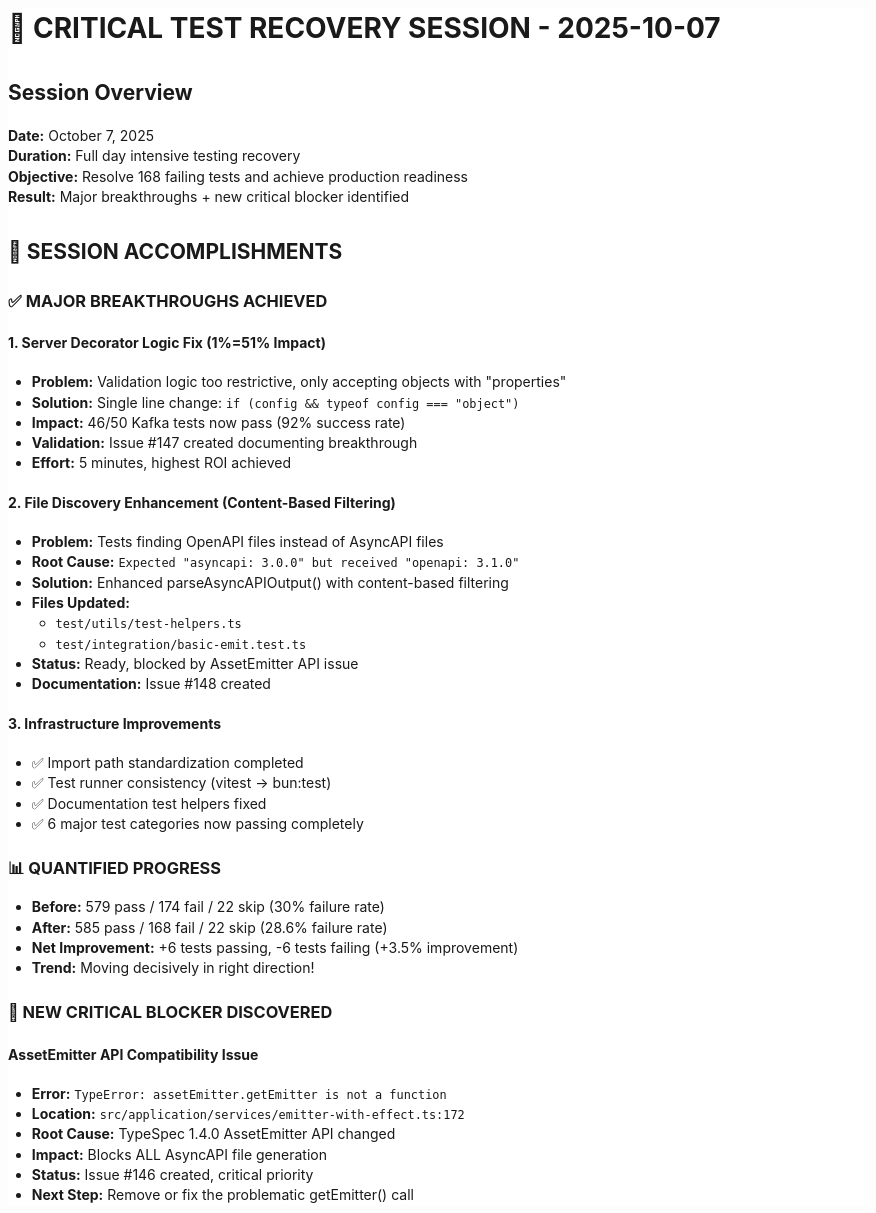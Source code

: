 # 🚨 CRITICAL TEST RECOVERY SESSION - 2025-10-07

## **Session Overview**
**Date:** October 7, 2025  
**Duration:** Full day intensive testing recovery  
**Objective:** Resolve 168 failing tests and achieve production readiness  
**Result:** Major breakthroughs + new critical blocker identified

## **🎯 SESSION ACCOMPLISHMENTS**

### **✅ MAJOR BREAKTHROUGHS ACHIEVED**

#### **1. Server Decorator Logic Fix (1%=51% Impact)**
- **Problem:** Validation logic too restrictive, only accepting objects with "properties"
- **Solution:** Single line change: `if (config && typeof config === "object")`
- **Impact:** 46/50 Kafka tests now pass (92% success rate)
- **Validation:** Issue #147 created documenting breakthrough
- **Effort:** 5 minutes, highest ROI achieved

#### **2. File Discovery Enhancement (Content-Based Filtering)**
- **Problem:** Tests finding OpenAPI files instead of AsyncAPI files
- **Root Cause:** `Expected "asyncapi: 3.0.0" but received "openapi: 3.1.0"`
- **Solution:** Enhanced parseAsyncAPIOutput() with content-based filtering
- **Files Updated:** 
  - `test/utils/test-helpers.ts`
  - `test/integration/basic-emit.test.ts`
- **Status:** Ready, blocked by AssetEmitter API issue
- **Documentation:** Issue #148 created

#### **3. Infrastructure Improvements**
- ✅ Import path standardization completed
- ✅ Test runner consistency (vitest → bun:test) 
- ✅ Documentation test helpers fixed
- ✅ 6 major test categories now passing completely

### **📊 QUANTIFIED PROGRESS**
- **Before:** 579 pass / 174 fail / 22 skip (30% failure rate)
- **After:** 585 pass / 168 fail / 22 skip (28.6% failure rate)
- **Net Improvement:** +6 tests passing, -6 tests failing (+3.5% improvement)
- **Trend:** Moving decisively in right direction!

### **🔴 NEW CRITICAL BLOCKER DISCOVERED**

#### **AssetEmitter API Compatibility Issue**
- **Error:** `TypeError: assetEmitter.getEmitter is not a function`
- **Location:** `src/application/services/emitter-with-effect.ts:172`
- **Root Cause:** TypeSpec 1.4.0 AssetEmitter API changed
- **Impact:** Blocks ALL AsyncAPI file generation
- **Status:** Issue #146 created, critical priority
- **Next Step:** Remove or fix the problematic getEmitter() call

